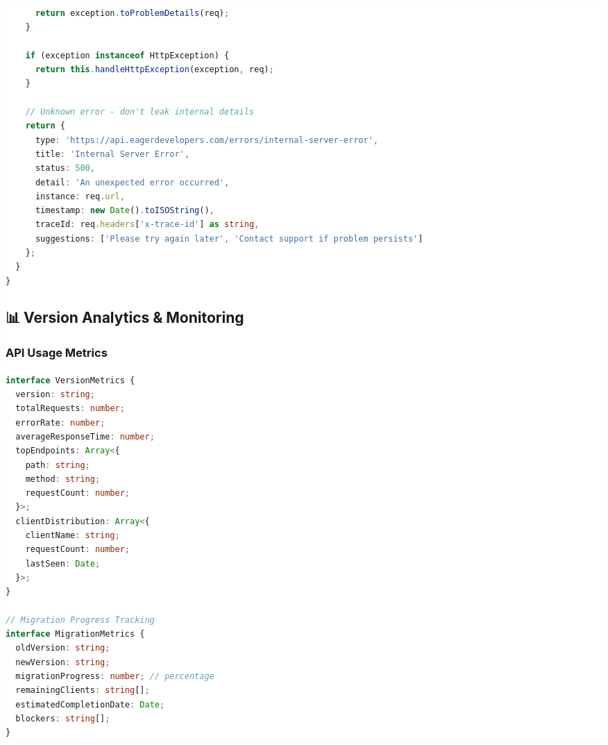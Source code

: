 ```typescript
      return exception.toProblemDetails(req);
    }
    
    if (exception instanceof HttpException) {
      return this.handleHttpException(exception, req);
    }
    
    // Unknown error - don't leak internal details
    return {
      type: 'https://api.eagerdevelopers.com/errors/internal-server-error',
      title: 'Internal Server Error',
      status: 500,
      detail: 'An unexpected error occurred',
      instance: req.url,
      timestamp: new Date().toISOString(),
      traceId: req.headers['x-trace-id'] as string,
      suggestions: ['Please try again later', 'Contact support if problem persists']
    };
  }
}
```

## 📊 Version Analytics & Monitoring

### **API Usage Metrics**
```typescript
interface VersionMetrics {
  version: string;
  totalRequests: number;
  errorRate: number;
  averageResponseTime: number;
  topEndpoints: Array<{
    path: string;
    method: string;
    requestCount: number;
  }>;
  clientDistribution: Array<{
    clientName: string;
    requestCount: number;
    lastSeen: Date;
  }>;
}

// Migration Progress Tracking
interface MigrationMetrics {
  oldVersion: string;
  newVersion: string;
  migrationProgress: number; // percentage
  remainingClients: string[];
  estimatedCompletionDate: Date;
  blockers: string[];
}
```
